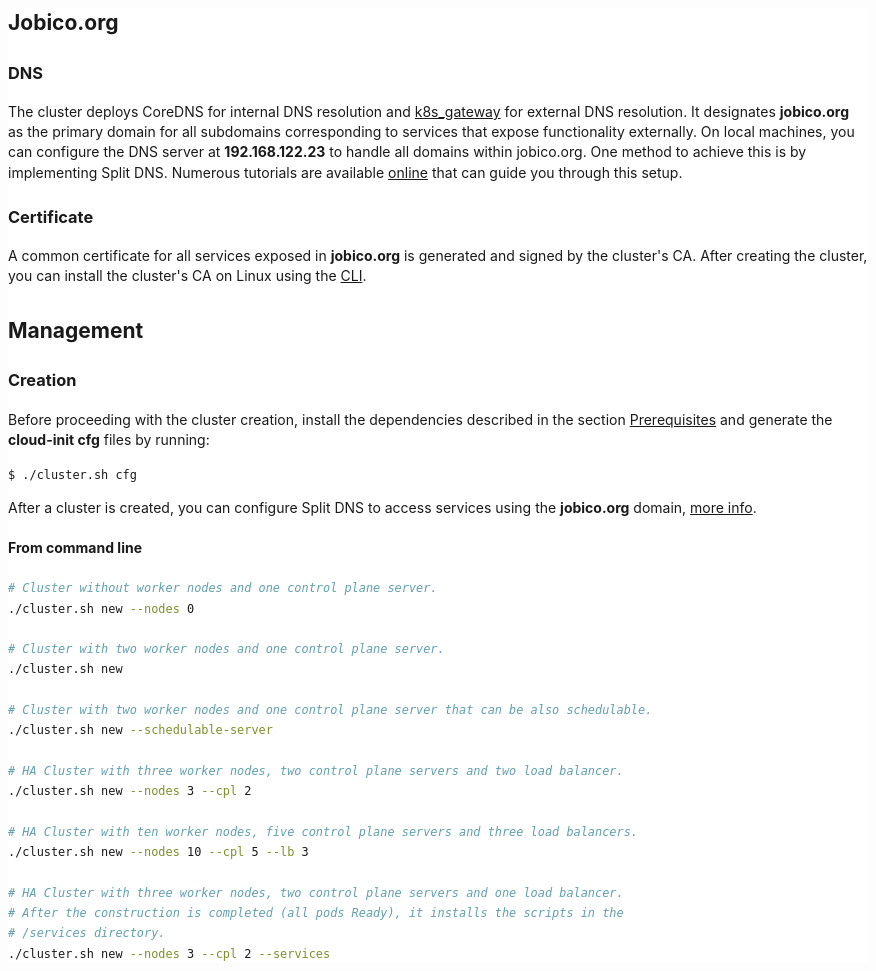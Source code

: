 ## Jobico.org

### DNS

The cluster deploys CoreDNS for internal DNS resolution and [k8s_gateway](https://github.com/ori-edge/k8s_gateway) for external DNS resolution. It designates **jobico.org** as the primary domain for all subdomains corresponding to services that expose functionality externally.
On local machines, you can configure the DNS server at **192.168.122.23** to handle all domains within jobico.org. One method to achieve this is by implementing Split DNS. Numerous tutorials are available [online](https://www.google.com/search?q=split+dns+linux) that can guide you through this setup.

### Certificate

A common certificate for all services exposed in **jobico.org** is generated and signed by the cluster's CA. After creating the cluster, you can install the cluster's CA on Linux using the [CLI](#installing-the-ca).

## Management

### Creation

Before proceeding with the cluster creation, install the dependencies described in the section [Prerequisites](#prerequisites) and generate the **cloud-init cfg** files by running:

```bash
$ ./cluster.sh cfg
```

After a cluster is created, you can configure Split DNS to access services using the **jobico.org** domain, [more info](#dns).

#### From command line

```bash
# Cluster without worker nodes and one control plane server.
./cluster.sh new --nodes 0

# Cluster with two worker nodes and one control plane server.
./cluster.sh new

# Cluster with two worker nodes and one control plane server that can be also schedulable.
./cluster.sh new --schedulable-server

# HA Cluster with three worker nodes, two control plane servers and two load balancer.
./cluster.sh new --nodes 3 --cpl 2

# HA Cluster with ten worker nodes, five control plane servers and three load balancers.
./cluster.sh new --nodes 10 --cpl 5 --lb 3

# HA Cluster with three worker nodes, two control plane servers and one load balancer. 
# After the construction is completed (all pods Ready), it installs the scripts in the 
# /services directory.
./cluster.sh new --nodes 3 --cpl 2 --services
```
